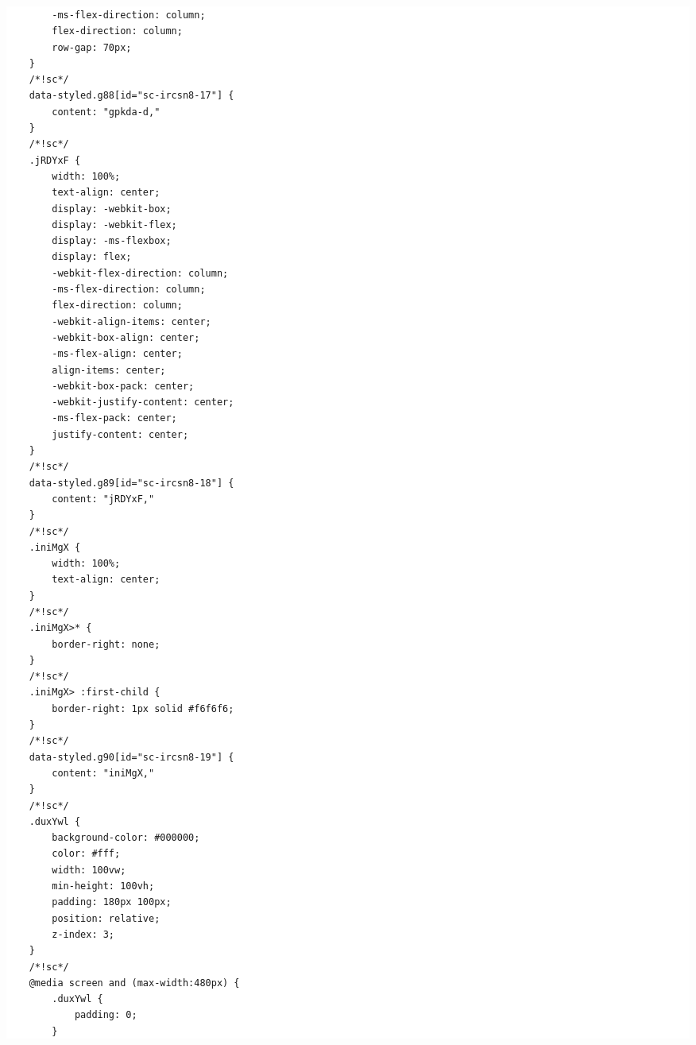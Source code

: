             -ms-flex-direction: column;
            flex-direction: column;
            row-gap: 70px;
        }
        /*!sc*/
        data-styled.g88[id="sc-ircsn8-17"] {
            content: "gpkda-d,"
        }
        /*!sc*/
        .jRDYxF {
            width: 100%;
            text-align: center;
            display: -webkit-box;
            display: -webkit-flex;
            display: -ms-flexbox;
            display: flex;
            -webkit-flex-direction: column;
            -ms-flex-direction: column;
            flex-direction: column;
            -webkit-align-items: center;
            -webkit-box-align: center;
            -ms-flex-align: center;
            align-items: center;
            -webkit-box-pack: center;
            -webkit-justify-content: center;
            -ms-flex-pack: center;
            justify-content: center;
        }
        /*!sc*/
        data-styled.g89[id="sc-ircsn8-18"] {
            content: "jRDYxF,"
        }
        /*!sc*/
        .iniMgX {
            width: 100%;
            text-align: center;
        }
        /*!sc*/
        .iniMgX>* {
            border-right: none;
        }
        /*!sc*/
        .iniMgX> :first-child {
            border-right: 1px solid #f6f6f6;
        }
        /*!sc*/
        data-styled.g90[id="sc-ircsn8-19"] {
            content: "iniMgX,"
        }
        /*!sc*/
        .duxYwl {
            background-color: #000000;
            color: #fff;
            width: 100vw;
            min-height: 100vh;
            padding: 180px 100px;
            position: relative;
            z-index: 3;
        }
        /*!sc*/
        @media screen and (max-width:480px) {
            .duxYwl {
                padding: 0;
            }